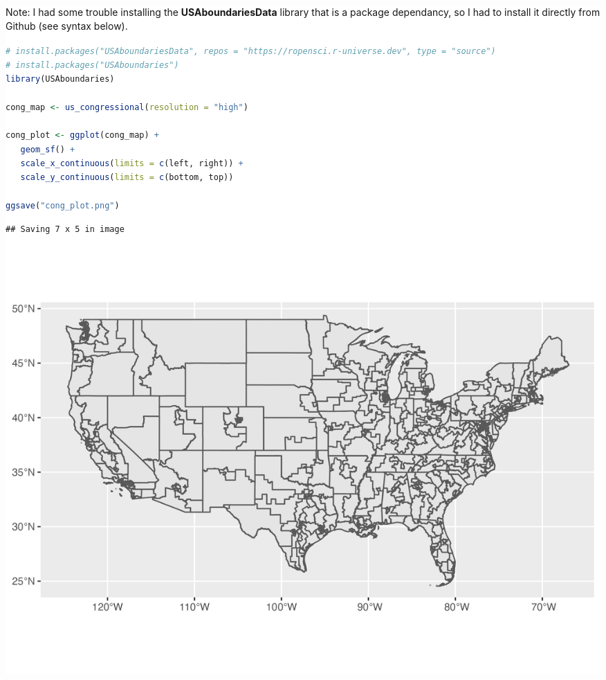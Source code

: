 Note: I had some trouble installing the **USAboundariesData** library
that is a package dependancy, so I had to install it directly from
Github (see syntax below).

``` r
# install.packages("USAboundariesData", repos = "https://ropensci.r-universe.dev", type = "source")
# install.packages("USAboundaries")
library(USAboundaries)

cong_map <- us_congressional(resolution = "high")

cong_plot <- ggplot(cong_map) +
   geom_sf() +
   scale_x_continuous(limits = c(left, right)) +
   scale_y_continuous(limits = c(bottom, top))

ggsave("cong_plot.png")
```

    ## Saving 7 x 5 in image

![](cong_plot.png)
